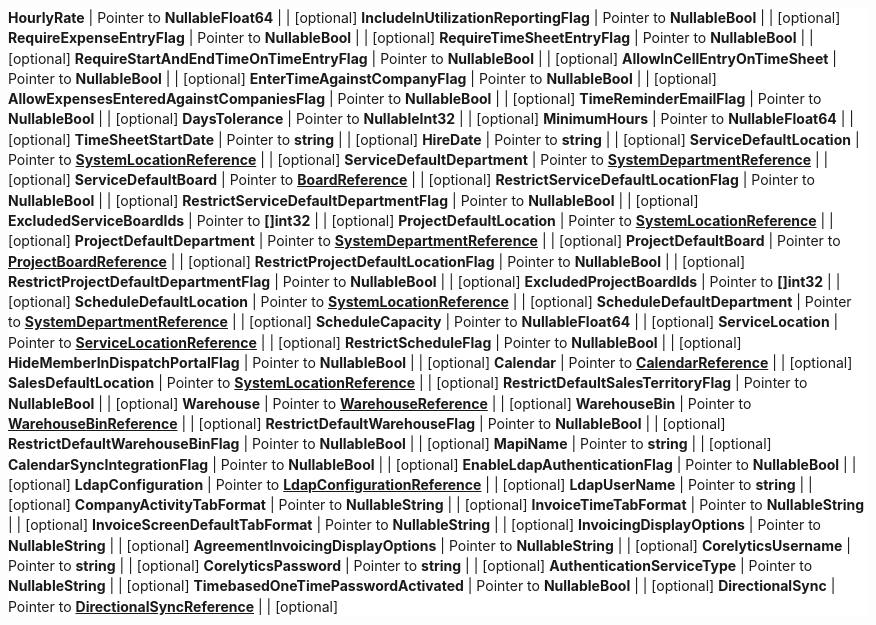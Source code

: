 **HourlyRate** | Pointer to **NullableFloat64** |  | [optional] 
**IncludeInUtilizationReportingFlag** | Pointer to **NullableBool** |  | [optional] 
**RequireExpenseEntryFlag** | Pointer to **NullableBool** |  | [optional] 
**RequireTimeSheetEntryFlag** | Pointer to **NullableBool** |  | [optional] 
**RequireStartAndEndTimeOnTimeEntryFlag** | Pointer to **NullableBool** |  | [optional] 
**AllowInCellEntryOnTimeSheet** | Pointer to **NullableBool** |  | [optional] 
**EnterTimeAgainstCompanyFlag** | Pointer to **NullableBool** |  | [optional] 
**AllowExpensesEnteredAgainstCompaniesFlag** | Pointer to **NullableBool** |  | [optional] 
**TimeReminderEmailFlag** | Pointer to **NullableBool** |  | [optional] 
**DaysTolerance** | Pointer to **NullableInt32** |  | [optional] 
**MinimumHours** | Pointer to **NullableFloat64** |  | [optional] 
**TimeSheetStartDate** | Pointer to **string** |  | [optional] 
**HireDate** | Pointer to **string** |  | [optional] 
**ServiceDefaultLocation** | Pointer to [**SystemLocationReference**](SystemLocationReference.md) |  | [optional] 
**ServiceDefaultDepartment** | Pointer to [**SystemDepartmentReference**](SystemDepartmentReference.md) |  | [optional] 
**ServiceDefaultBoard** | Pointer to [**BoardReference**](BoardReference.md) |  | [optional] 
**RestrictServiceDefaultLocationFlag** | Pointer to **NullableBool** |  | [optional] 
**RestrictServiceDefaultDepartmentFlag** | Pointer to **NullableBool** |  | [optional] 
**ExcludedServiceBoardIds** | Pointer to **[]int32** |  | [optional] 
**ProjectDefaultLocation** | Pointer to [**SystemLocationReference**](SystemLocationReference.md) |  | [optional] 
**ProjectDefaultDepartment** | Pointer to [**SystemDepartmentReference**](SystemDepartmentReference.md) |  | [optional] 
**ProjectDefaultBoard** | Pointer to [**ProjectBoardReference**](ProjectBoardReference.md) |  | [optional] 
**RestrictProjectDefaultLocationFlag** | Pointer to **NullableBool** |  | [optional] 
**RestrictProjectDefaultDepartmentFlag** | Pointer to **NullableBool** |  | [optional] 
**ExcludedProjectBoardIds** | Pointer to **[]int32** |  | [optional] 
**ScheduleDefaultLocation** | Pointer to [**SystemLocationReference**](SystemLocationReference.md) |  | [optional] 
**ScheduleDefaultDepartment** | Pointer to [**SystemDepartmentReference**](SystemDepartmentReference.md) |  | [optional] 
**ScheduleCapacity** | Pointer to **NullableFloat64** |  | [optional] 
**ServiceLocation** | Pointer to [**ServiceLocationReference**](ServiceLocationReference.md) |  | [optional] 
**RestrictScheduleFlag** | Pointer to **NullableBool** |  | [optional] 
**HideMemberInDispatchPortalFlag** | Pointer to **NullableBool** |  | [optional] 
**Calendar** | Pointer to [**CalendarReference**](CalendarReference.md) |  | [optional] 
**SalesDefaultLocation** | Pointer to [**SystemLocationReference**](SystemLocationReference.md) |  | [optional] 
**RestrictDefaultSalesTerritoryFlag** | Pointer to **NullableBool** |  | [optional] 
**Warehouse** | Pointer to [**WarehouseReference**](WarehouseReference.md) |  | [optional] 
**WarehouseBin** | Pointer to [**WarehouseBinReference**](WarehouseBinReference.md) |  | [optional] 
**RestrictDefaultWarehouseFlag** | Pointer to **NullableBool** |  | [optional] 
**RestrictDefaultWarehouseBinFlag** | Pointer to **NullableBool** |  | [optional] 
**MapiName** | Pointer to **string** |  | [optional] 
**CalendarSyncIntegrationFlag** | Pointer to **NullableBool** |  | [optional] 
**EnableLdapAuthenticationFlag** | Pointer to **NullableBool** |  | [optional] 
**LdapConfiguration** | Pointer to [**LdapConfigurationReference**](LdapConfigurationReference.md) |  | [optional] 
**LdapUserName** | Pointer to **string** |  | [optional] 
**CompanyActivityTabFormat** | Pointer to **NullableString** |  | [optional] 
**InvoiceTimeTabFormat** | Pointer to **NullableString** |  | [optional] 
**InvoiceScreenDefaultTabFormat** | Pointer to **NullableString** |  | [optional] 
**InvoicingDisplayOptions** | Pointer to **NullableString** |  | [optional] 
**AgreementInvoicingDisplayOptions** | Pointer to **NullableString** |  | [optional] 
**CorelyticsUsername** | Pointer to **string** |  | [optional] 
**CorelyticsPassword** | Pointer to **string** |  | [optional] 
**AuthenticationServiceType** | Pointer to **NullableString** |  | [optional] 
**TimebasedOneTimePasswordActivated** | Pointer to **NullableBool** |  | [optional] 
**DirectionalSync** | Pointer to [**DirectionalSyncReference**](DirectionalSyncReference.md) |  | [optional] 